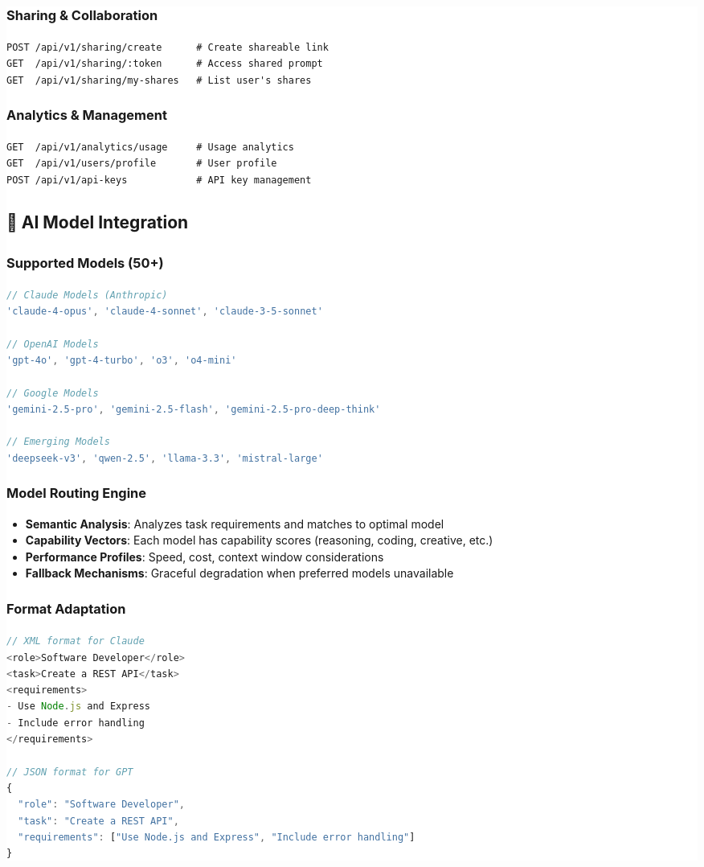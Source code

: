 ### Sharing & Collaboration
```
POST /api/v1/sharing/create      # Create shareable link
GET  /api/v1/sharing/:token      # Access shared prompt
GET  /api/v1/sharing/my-shares   # List user's shares
```

### Analytics & Management
```
GET  /api/v1/analytics/usage     # Usage analytics
GET  /api/v1/users/profile       # User profile
POST /api/v1/api-keys            # API key management
```

## 🤖 AI Model Integration

### Supported Models (50+)
```javascript
// Claude Models (Anthropic)
'claude-4-opus', 'claude-4-sonnet', 'claude-3-5-sonnet'

// OpenAI Models
'gpt-4o', 'gpt-4-turbo', 'o3', 'o4-mini'

// Google Models
'gemini-2.5-pro', 'gemini-2.5-flash', 'gemini-2.5-pro-deep-think'

// Emerging Models
'deepseek-v3', 'qwen-2.5', 'llama-3.3', 'mistral-large'
```

### Model Routing Engine
- **Semantic Analysis**: Analyzes task requirements and matches to optimal model
- **Capability Vectors**: Each model has capability scores (reasoning, coding, creative, etc.)
- **Performance Profiles**: Speed, cost, context window considerations
- **Fallback Mechanisms**: Graceful degradation when preferred models unavailable

### Format Adaptation
```javascript
// XML format for Claude
<role>Software Developer</role>
<task>Create a REST API</task>
<requirements>
- Use Node.js and Express
- Include error handling
</requirements>

// JSON format for GPT
{
  "role": "Software Developer",
  "task": "Create a REST API",
  "requirements": ["Use Node.js and Express", "Include error handling"]
}
```
